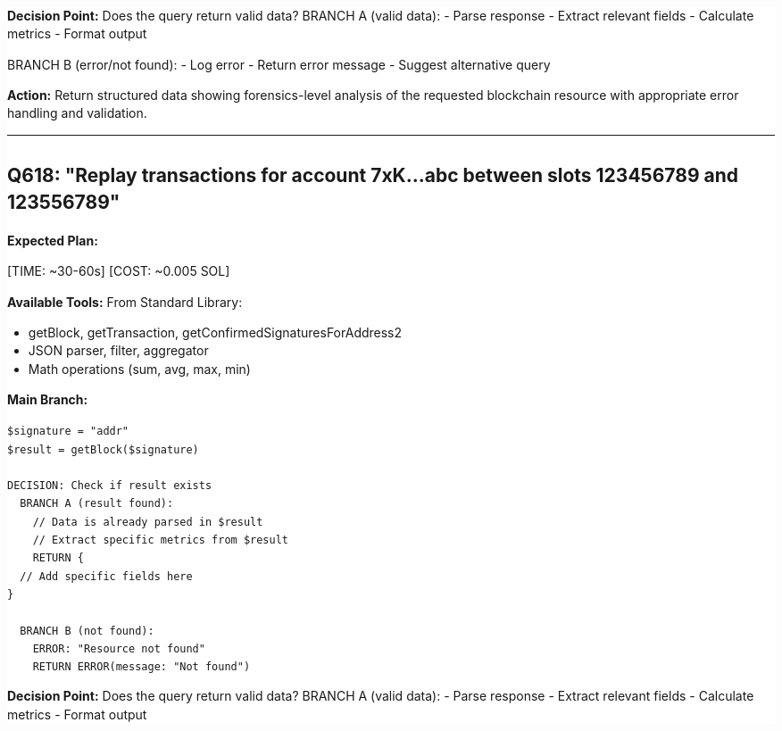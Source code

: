 **Decision Point:** Does the query return valid data?
  BRANCH A (valid data):
    - Parse response
    - Extract relevant fields
    - Calculate metrics
    - Format output

  BRANCH B (error/not found):
    - Log error
    - Return error message
    - Suggest alternative query

**Action:**
Return structured data showing forensics-level analysis of the requested blockchain resource with appropriate error handling and validation.

---

## Q618: "Replay transactions for account 7xK...abc between slots 123456789 and 123556789"

**Expected Plan:**

[TIME: ~30-60s] [COST: ~0.005 SOL]

**Available Tools:**
From Standard Library:
  - getBlock, getTransaction, getConfirmedSignaturesForAddress2
  - JSON parser, filter, aggregator
  - Math operations (sum, avg, max, min)

**Main Branch:**
```
$signature = "addr"
$result = getBlock($signature)

DECISION: Check if result exists
  BRANCH A (result found):
    // Data is already parsed in $result
    // Extract specific metrics from $result
    RETURN {
  // Add specific fields here
}

  BRANCH B (not found):
    ERROR: "Resource not found"
    RETURN ERROR(message: "Not found")
```

**Decision Point:** Does the query return valid data?
  BRANCH A (valid data):
    - Parse response
    - Extract relevant fields
    - Calculate metrics
    - Format output
